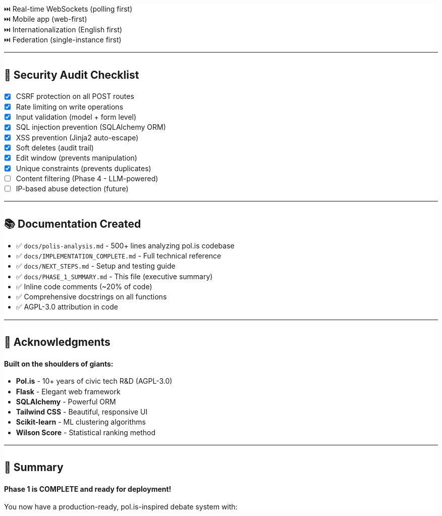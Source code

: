 ⏭️ Real-time WebSockets (polling first)  
⏭️ Mobile app (web-first)  
⏭️ Internationalization (English first)  
⏭️ Federation (single-instance first)

---

## 🔐 Security Audit Checklist

- [x] CSRF protection on all POST routes
- [x] Rate limiting on write operations
- [x] Input validation (model + form level)
- [x] SQL injection prevention (SQLAlchemy ORM)
- [x] XSS prevention (Jinja2 auto-escape)
- [x] Soft deletes (audit trail)
- [x] Edit window (prevents manipulation)
- [x] Unique constraints (prevents duplicates)
- [ ] Content filtering (Phase 4 - LLM-powered)
- [ ] IP-based abuse detection (future)

---

## 📚 Documentation Created

- ✅ `docs/polis-analysis.md` - 500+ lines analyzing pol.is codebase
- ✅ `docs/IMPLEMENTATION_COMPLETE.md` - Full technical reference
- ✅ `docs/NEXT_STEPS.md` - Setup and testing guide
- ✅ `docs/PHASE_1_SUMMARY.md` - This file (executive summary)
- ✅ Inline code comments (~20% of code)
- ✅ Comprehensive docstrings on all functions
- ✅ AGPL-3.0 attribution in code

---

## 🙏 Acknowledgments

**Built on the shoulders of giants:**

- **Pol.is** - 10+ years of civic tech R&D (AGPL-3.0)
- **Flask** - Elegant web framework
- **SQLAlchemy** - Powerful ORM
- **Tailwind CSS** - Beautiful, responsive UI
- **Scikit-learn** - ML clustering algorithms
- **Wilson Score** - Statistical ranking method

---

## 🎉 Summary

**Phase 1 is COMPLETE and ready for deployment!**

You now have a production-ready, pol.is-inspired debate system with:
